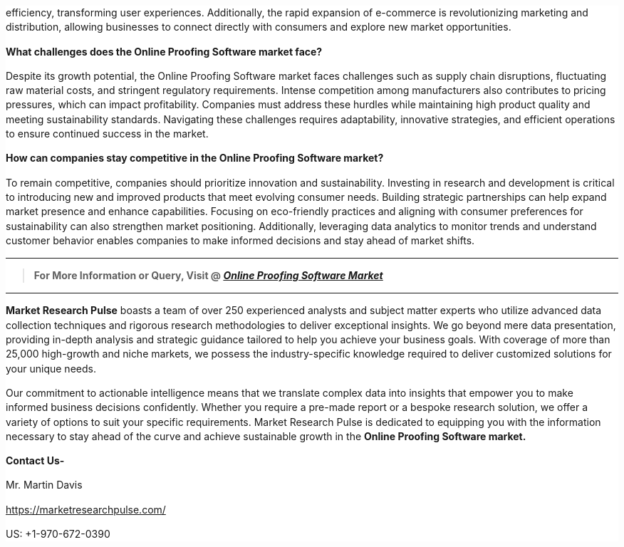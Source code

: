 efficiency, transforming user experiences. Additionally, the rapid expansion of e-commerce is revolutionizing marketing and distribution, allowing businesses to connect directly with consumers and explore new market opportunities.</p><p><strong>What challenges does the Online Proofing Software market face?</strong></p><p>Despite its growth potential, the Online Proofing Software market faces challenges such as supply chain disruptions, fluctuating raw material costs, and stringent regulatory requirements. Intense competition among manufacturers also contributes to pricing pressures, which can impact profitability. Companies must address these hurdles while maintaining high product quality and meeting sustainability standards. Navigating these challenges requires adaptability, innovative strategies, and efficient operations to ensure continued success in the market.</p><p><strong>How can companies stay competitive in the Online Proofing Software market?</strong></p><p>To remain competitive, companies should prioritize innovation and sustainability. Investing in research and development is critical to introducing new and improved products that meet evolving consumer needs. Building strategic partnerships can help expand market presence and enhance capabilities. Focusing on eco-friendly practices and aligning with consumer preferences for sustainability can also strengthen market positioning. Additionally, leveraging data analytics to monitor trends and understand customer behavior enables companies to make informed decisions and stay ahead of market shifts.</p><hr /><blockquote><p><strong>For More Information or Query, Visit @&nbsp;<em><a href="https://marketresearchpulse.com/report/3219/online-proofing-software-market?utm_source=Linkedin&utm_medium=0115">Online Proofing Software Market</a></em></strong></p></blockquote><hr /><p><strong>Market Research Pulse</strong> boasts a team of over 250 experienced analysts and subject matter experts who utilize advanced data collection techniques and rigorous research methodologies to deliver exceptional insights. We go beyond mere data presentation, providing in-depth analysis and strategic guidance tailored to help you achieve your business goals. With coverage of more than 25,000 high-growth and niche markets, we possess the industry-specific knowledge required to deliver customized solutions for your unique needs.</p><p>Our commitment to actionable intelligence means that we translate complex data into insights that empower you to make informed business decisions confidently. Whether you require a pre-made report or a bespoke research solution, we offer a variety of options to suit your specific requirements. Market Research Pulse is dedicated to equipping you with the information necessary to stay ahead of the curve and achieve sustainable growth in the <strong>Online Proofing Software market.</strong></p><p><strong>Contact Us-</strong></p><p>Mr. Martin Davis</p><p>https://marketresearchpulse.com/</p><p>US: +1-970-672-0390</p>
